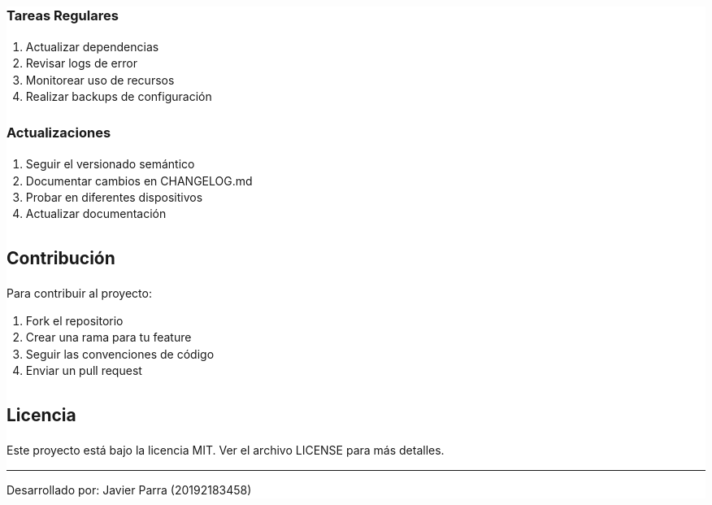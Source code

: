 ### Tareas Regulares
1. Actualizar dependencias
2. Revisar logs de error
3. Monitorear uso de recursos
4. Realizar backups de configuración

### Actualizaciones
1. Seguir el versionado semántico
2. Documentar cambios en CHANGELOG.md
3. Probar en diferentes dispositivos
4. Actualizar documentación

## Contribución
Para contribuir al proyecto:
1. Fork el repositorio
2. Crear una rama para tu feature
3. Seguir las convenciones de código
4. Enviar un pull request

## Licencia
Este proyecto está bajo la licencia MIT. Ver el archivo LICENSE para más detalles.

---
Desarrollado por: Javier Parra (20192183458) 